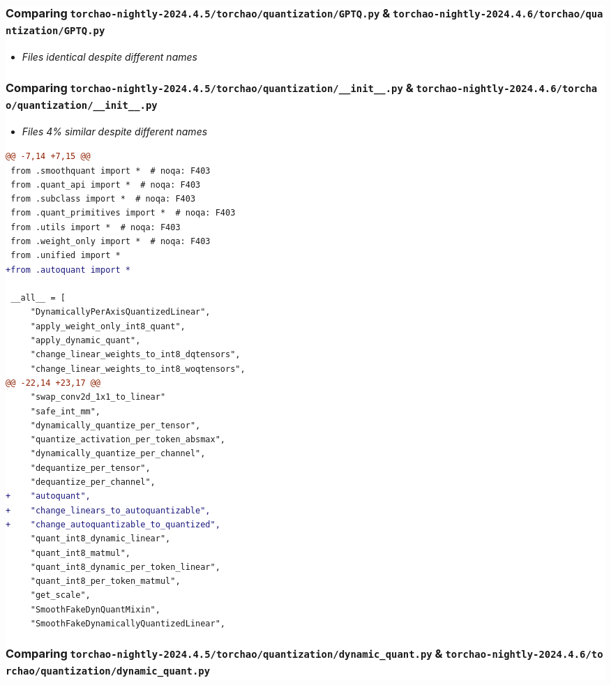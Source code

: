 ### Comparing `torchao-nightly-2024.4.5/torchao/quantization/GPTQ.py` & `torchao-nightly-2024.4.6/torchao/quantization/GPTQ.py`

 * *Files identical despite different names*

### Comparing `torchao-nightly-2024.4.5/torchao/quantization/__init__.py` & `torchao-nightly-2024.4.6/torchao/quantization/__init__.py`

 * *Files 4% similar despite different names*

```diff
@@ -7,14 +7,15 @@
 from .smoothquant import *  # noqa: F403
 from .quant_api import *  # noqa: F403
 from .subclass import *  # noqa: F403
 from .quant_primitives import *  # noqa: F403
 from .utils import *  # noqa: F403
 from .weight_only import *  # noqa: F403
 from .unified import *
+from .autoquant import *
 
 __all__ = [
     "DynamicallyPerAxisQuantizedLinear",
     "apply_weight_only_int8_quant",
     "apply_dynamic_quant",
     "change_linear_weights_to_int8_dqtensors",
     "change_linear_weights_to_int8_woqtensors",
@@ -22,14 +23,17 @@
     "swap_conv2d_1x1_to_linear"
     "safe_int_mm",
     "dynamically_quantize_per_tensor",
     "quantize_activation_per_token_absmax",
     "dynamically_quantize_per_channel",
     "dequantize_per_tensor",
     "dequantize_per_channel",
+    "autoquant",
+    "change_linears_to_autoquantizable",
+    "change_autoquantizable_to_quantized",
     "quant_int8_dynamic_linear",
     "quant_int8_matmul",
     "quant_int8_dynamic_per_token_linear",
     "quant_int8_per_token_matmul",
     "get_scale",
     "SmoothFakeDynQuantMixin",
     "SmoothFakeDynamicallyQuantizedLinear",
```

### Comparing `torchao-nightly-2024.4.5/torchao/quantization/dynamic_quant.py` & `torchao-nightly-2024.4.6/torchao/quantization/dynamic_quant.py`
